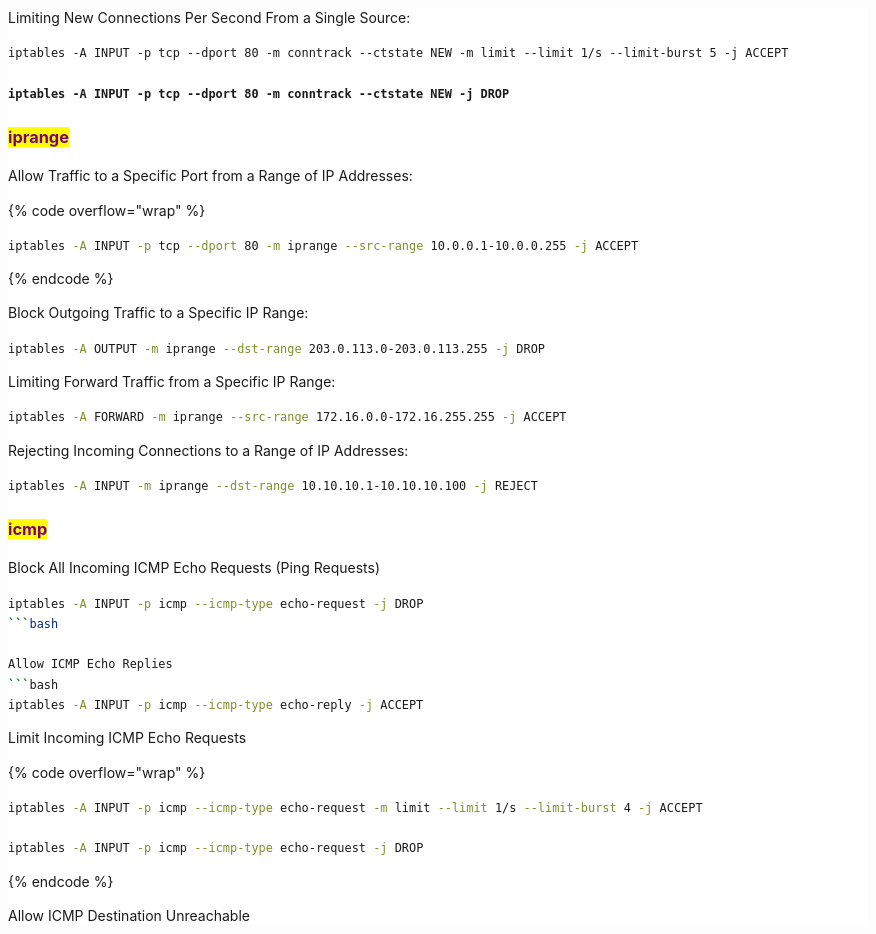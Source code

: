 Limiting New Connections Per Second From a Single Source:

<pre class="language-bash" data-overflow="wrap"><code class="lang-bash">iptables -A INPUT -p tcp --dport 80 -m conntrack --ctstate NEW -m limit --limit 1/s --limit-burst 5 -j ACCEPT
<strong>
</strong><strong>iptables -A INPUT -p tcp --dport 80 -m conntrack --ctstate NEW -j DROP
</strong></code></pre>

### <mark style="color:purple;">iprange</mark>

Allow Traffic to a Specific Port from a Range of IP Addresses:

{% code overflow="wrap" %}
```bash
iptables -A INPUT -p tcp --dport 80 -m iprange --src-range 10.0.0.1-10.0.0.255 -j ACCEPT
```
{% endcode %}

Block Outgoing Traffic to a Specific IP Range:

```bash
iptables -A OUTPUT -m iprange --dst-range 203.0.113.0-203.0.113.255 -j DROP
```

Limiting Forward Traffic from a Specific IP Range:

```bash
iptables -A FORWARD -m iprange --src-range 172.16.0.0-172.16.255.255 -j ACCEPT
```

Rejecting Incoming Connections to a Range of IP Addresses:

```bash
iptables -A INPUT -m iprange --dst-range 10.10.10.1-10.10.10.100 -j REJECT
```

### <mark style="color:purple;">icmp</mark>

Block All Incoming ICMP Echo Requests (Ping Requests)

````bash
iptables -A INPUT -p icmp --icmp-type echo-request -j DROP
```bash

Allow ICMP Echo Replies
```bash
iptables -A INPUT -p icmp --icmp-type echo-reply -j ACCEPT
````

Limit Incoming ICMP Echo Requests

{% code overflow="wrap" %}
```bash
iptables -A INPUT -p icmp --icmp-type echo-request -m limit --limit 1/s --limit-burst 4 -j ACCEPT

iptables -A INPUT -p icmp --icmp-type echo-request -j DROP
```
{% endcode %}

Allow ICMP Destination Unreachable
